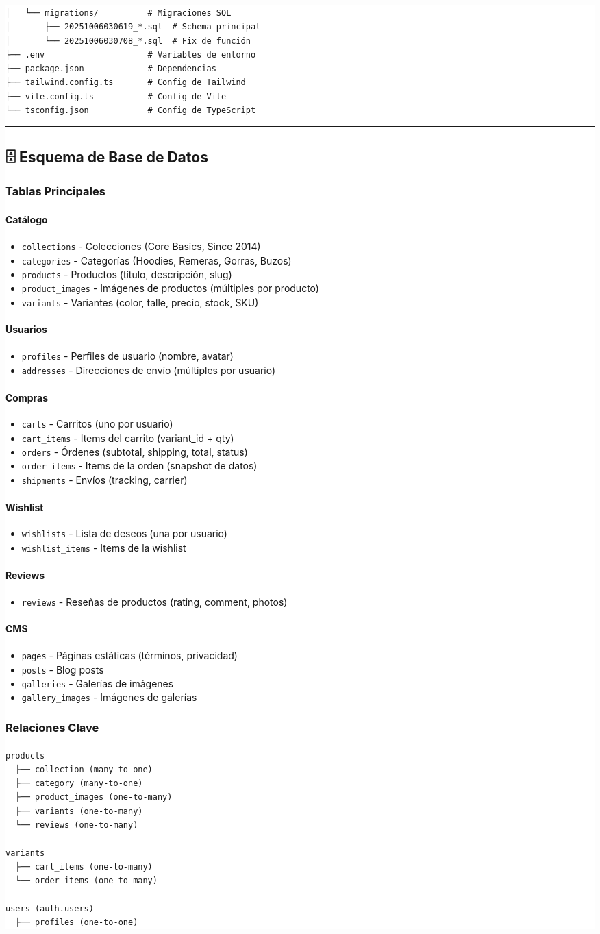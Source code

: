 ```
│   └── migrations/          # Migraciones SQL
│       ├── 20251006030619_*.sql  # Schema principal
│       └── 20251006030708_*.sql  # Fix de función
├── .env                     # Variables de entorno
├── package.json             # Dependencias
├── tailwind.config.ts       # Config de Tailwind
├── vite.config.ts           # Config de Vite
└── tsconfig.json            # Config de TypeScript
```

---

## 🗄️ Esquema de Base de Datos

### **Tablas Principales**

#### **Catálogo**
- `collections` - Colecciones (Core Basics, Since 2014)
- `categories` - Categorías (Hoodies, Remeras, Gorras, Buzos)
- `products` - Productos (título, descripción, slug)
- `product_images` - Imágenes de productos (múltiples por producto)
- `variants` - Variantes (color, talle, precio, stock, SKU)

#### **Usuarios**
- `profiles` - Perfiles de usuario (nombre, avatar)
- `addresses` - Direcciones de envío (múltiples por usuario)

#### **Compras**
- `carts` - Carritos (uno por usuario)
- `cart_items` - Items del carrito (variant_id + qty)
- `orders` - Órdenes (subtotal, shipping, total, status)
- `order_items` - Items de la orden (snapshot de datos)
- `shipments` - Envíos (tracking, carrier)

#### **Wishlist**
- `wishlists` - Lista de deseos (una por usuario)
- `wishlist_items` - Items de la wishlist

#### **Reviews**
- `reviews` - Reseñas de productos (rating, comment, photos)

#### **CMS**
- `pages` - Páginas estáticas (términos, privacidad)
- `posts` - Blog posts
- `galleries` - Galerías de imágenes
- `gallery_images` - Imágenes de galerías

### **Relaciones Clave**

```
products
  ├── collection (many-to-one)
  ├── category (many-to-one)
  ├── product_images (one-to-many)
  ├── variants (one-to-many)
  └── reviews (one-to-many)

variants
  ├── cart_items (one-to-many)
  └── order_items (one-to-many)

users (auth.users)
  ├── profiles (one-to-one)
```